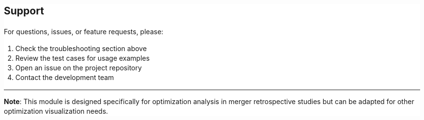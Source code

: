 ## Support

For questions, issues, or feature requests, please:

1. Check the troubleshooting section above
2. Review the test cases for usage examples
3. Open an issue on the project repository
4. Contact the development team

---

**Note**: This module is designed specifically for optimization analysis in merger retrospective studies but can be adapted for other optimization visualization needs.
